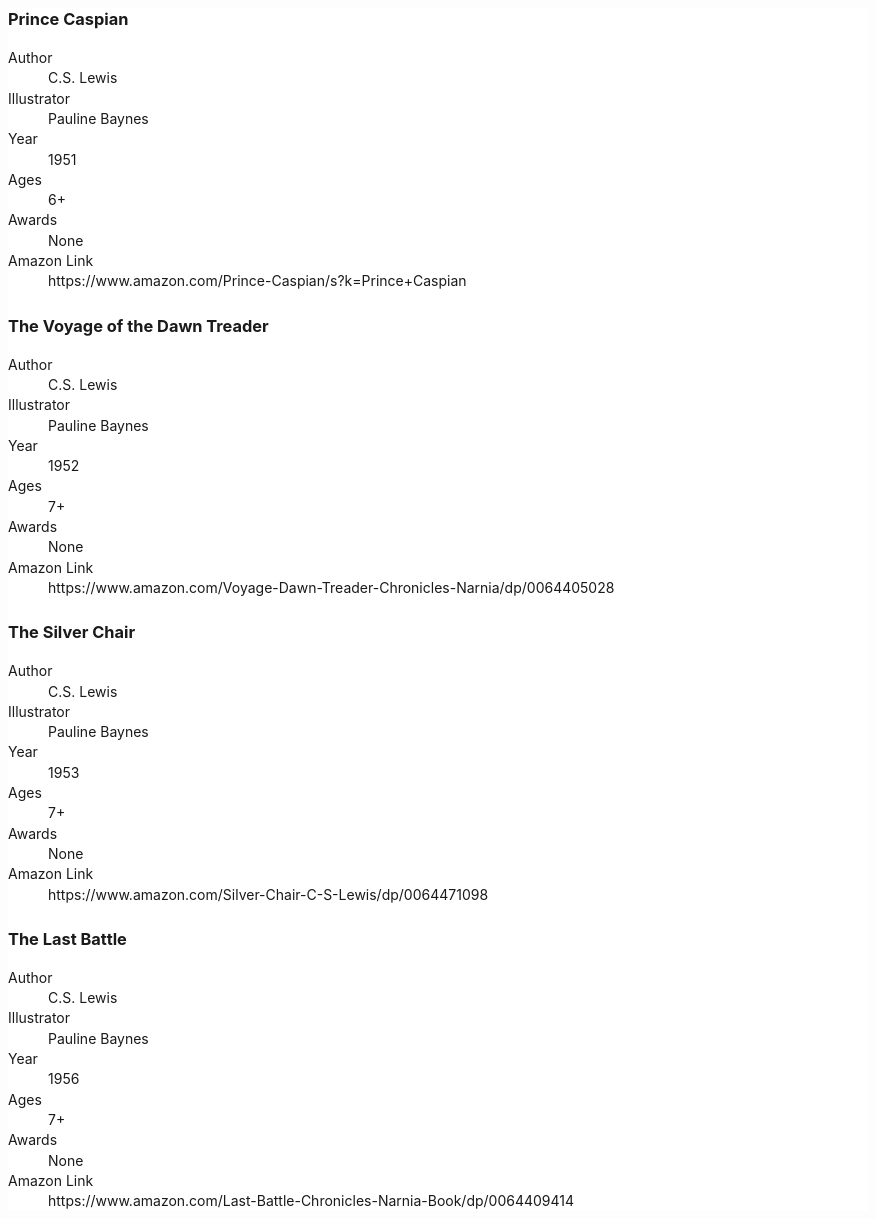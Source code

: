### Prince Caspian
<dl>
  <dt>Author</dt>
  <dd>C.S. Lewis</dd>
  <dt>Illustrator</dt>
  <dd>Pauline Baynes</dd>
  <dt>Year</dt>
  <dd>1951</dd>
  <dt>Ages</dt>
  <dd>6+</dd>
  <dt>Awards</dt>
  <dd>None</dd>
  <dt>Amazon Link</dt>
  <dd>https://www.amazon.com/Prince-Caspian/s?k=Prince+Caspian</dd>
</dl>

### The Voyage of the Dawn Treader
<dl>
  <dt>Author</dt>
  <dd>C.S. Lewis</dd>
  <dt>Illustrator</dt>
  <dd>Pauline Baynes</dd>
  <dt>Year</dt>
  <dd>1952</dd>
  <dt>Ages</dt>
  <dd>7+</dd>
  <dt>Awards</dt>
  <dd>None</dd>
  <dt>Amazon Link</dt>
  <dd>https://www.amazon.com/Voyage-Dawn-Treader-Chronicles-Narnia/dp/0064405028</dd>
</dl>

### The Silver Chair
<dl>
  <dt>Author</dt>
  <dd>C.S. Lewis</dd>
  <dt>Illustrator</dt>
  <dd>Pauline Baynes</dd>
  <dt>Year</dt>
  <dd>1953</dd>
  <dt>Ages</dt>
  <dd>7+</dd>
  <dt>Awards</dt>
  <dd>None</dd>
  <dt>Amazon Link</dt>
  <dd>https://www.amazon.com/Silver-Chair-C-S-Lewis/dp/0064471098</dd>
</dl>

### The Last Battle
<dl>
  <dt>Author</dt>
  <dd>C.S. Lewis</dd>
  <dt>Illustrator</dt>
  <dd>Pauline Baynes</dd>
  <dt>Year</dt>
  <dd>1956</dd>
  <dt>Ages</dt>
  <dd>7+</dd>
  <dt>Awards</dt>
  <dd>None</dd>
  <dt>Amazon Link</dt>
  <dd>https://www.amazon.com/Last-Battle-Chronicles-Narnia-Book/dp/0064409414</dd>